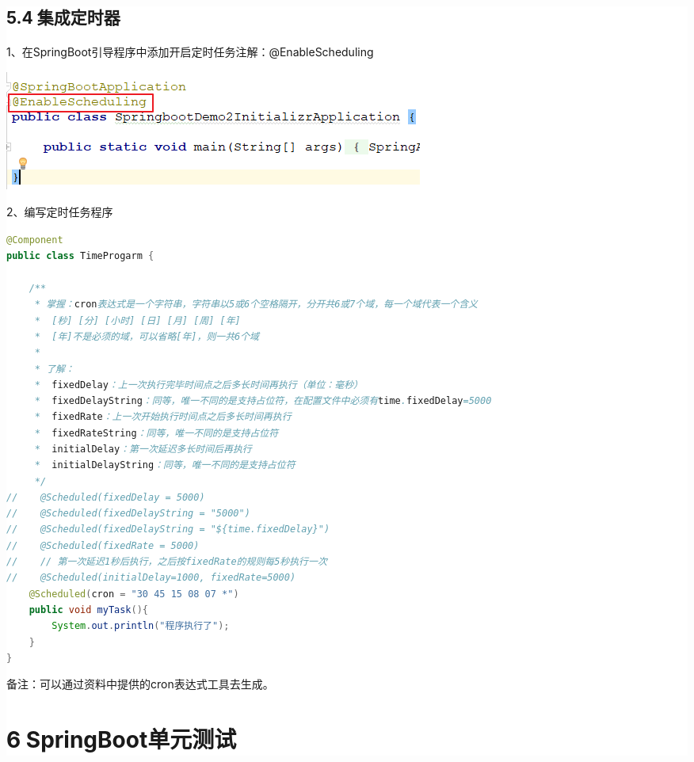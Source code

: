 

## 5.4 集成定时器

1、在SpringBoot引导程序中添加开启定时任务注解：@EnableScheduling

![1562571069127](assets/1562571069127.png)

2、编写定时任务程序

~~~java
@Component
public class TimeProgarm {

    /**
     * 掌握：cron表达式是一个字符串，字符串以5或6个空格隔开，分开共6或7个域，每一个域代表一个含义
     *  [秒] [分] [小时] [日] [月] [周] [年]
     *  [年]不是必须的域，可以省略[年]，则一共6个域
     *
     * 了解：
     *  fixedDelay：上一次执行完毕时间点之后多长时间再执行（单位：毫秒）
     *  fixedDelayString：同等，唯一不同的是支持占位符，在配置文件中必须有time.fixedDelay=5000
     *  fixedRate：上一次开始执行时间点之后多长时间再执行
     *  fixedRateString：同等，唯一不同的是支持占位符
     *  initialDelay：第一次延迟多长时间后再执行
     *  initialDelayString：同等，唯一不同的是支持占位符
     */
//    @Scheduled(fixedDelay = 5000)
//    @Scheduled(fixedDelayString = "5000")
//    @Scheduled(fixedDelayString = "${time.fixedDelay}")
//    @Scheduled(fixedRate = 5000)
//    // 第一次延迟1秒后执行，之后按fixedRate的规则每5秒执行一次
//    @Scheduled(initialDelay=1000, fixedRate=5000)
    @Scheduled(cron = "30 45 15 08 07 *")
    public void myTask(){
        System.out.println("程序执行了");
    }
}
~~~

备注：可以通过资料中提供的cron表达式工具去生成。



# 6 SpringBoot单元测试
